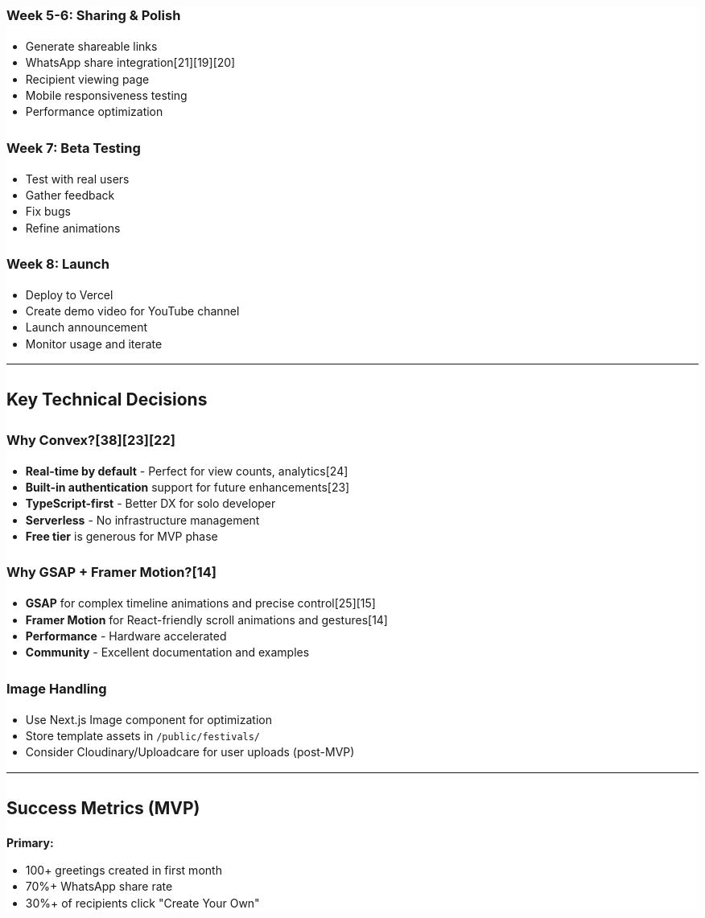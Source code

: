 ### Week 5-6: Sharing & Polish
- Generate shareable links
- WhatsApp share integration[21][19][20]
- Recipient viewing page
- Mobile responsiveness testing
- Performance optimization

### Week 7: Beta Testing
- Test with real users
- Gather feedback
- Fix bugs
- Refine animations

### Week 8: Launch
- Deploy to Vercel
- Create demo video for YouTube channel
- Launch announcement
- Monitor usage and iterate

***

## Key Technical Decisions

### Why Convex?[38][23][22]
- **Real-time by default** - Perfect for view counts, analytics[24]
- **Built-in authentication** support for future enhancements[23]
- **TypeScript-first** - Better DX for solo developer
- **Serverless** - No infrastructure management
- **Free tier** is generous for MVP phase

### Why GSAP + Framer Motion?[14]
- **GSAP** for complex timeline animations and precise control[25][15]
- **Framer Motion** for React-friendly scroll animations and gestures[14]
- **Performance** - Hardware accelerated
- **Community** - Excellent documentation and examples

### Image Handling
- Use Next.js Image component for optimization
- Store template assets in `/public/festivals/`
- Consider Cloudinary/Uploadcare for user uploads (post-MVP)

***

## Success Metrics (MVP)

**Primary:**
- 100+ greetings created in first month
- 70%+ WhatsApp share rate
- 30%+ of recipients click "Create Your Own"
